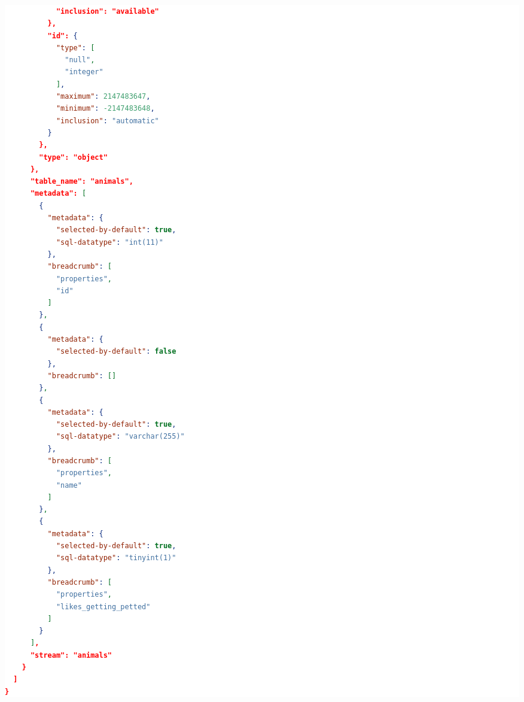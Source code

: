 ```json
            "inclusion": "available"
          },
          "id": {
            "type": [
              "null",
              "integer"
            ],
            "maximum": 2147483647,
            "minimum": -2147483648,
            "inclusion": "automatic"
          }
        },
        "type": "object"
      },
      "table_name": "animals",
      "metadata": [
        {
          "metadata": {
            "selected-by-default": true,
            "sql-datatype": "int(11)"
          },
          "breadcrumb": [
            "properties",
            "id"
          ]
        },
        {
          "metadata": {
            "selected-by-default": false
          },
          "breadcrumb": []
        },
        {
          "metadata": {
            "selected-by-default": true,
            "sql-datatype": "varchar(255)"
          },
          "breadcrumb": [
            "properties",
            "name"
          ]
        },
        {
          "metadata": {
            "selected-by-default": true,
            "sql-datatype": "tinyint(1)"
          },
          "breadcrumb": [
            "properties",
            "likes_getting_petted"
          ]
        }
      ],
      "stream": "animals"
    }
  ]
}

```

